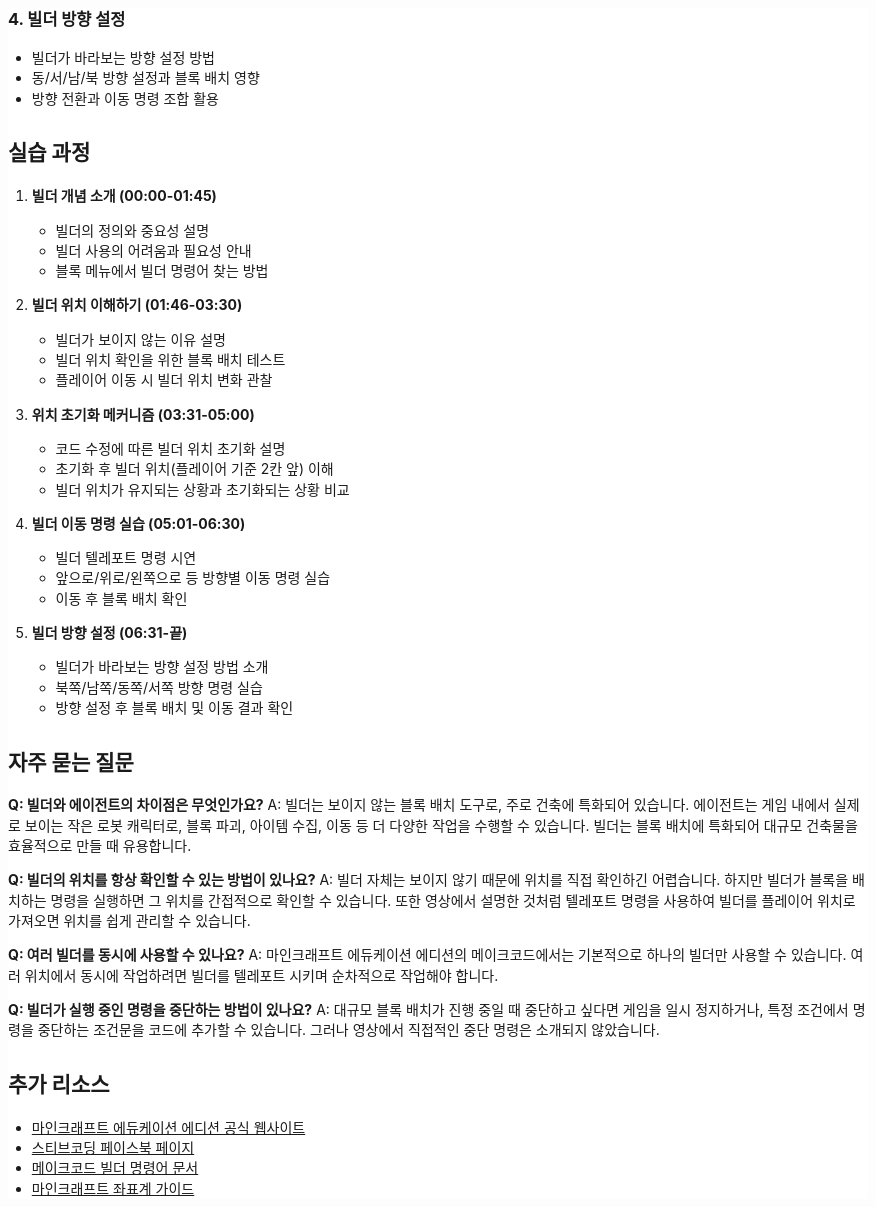 ### 4. 빌더 방향 설정
- 빌더가 바라보는 방향 설정 방법
- 동/서/남/북 방향 설정과 블록 배치 영향
- 방향 전환과 이동 명령 조합 활용

## 실습 과정

1. **빌더 개념 소개 (00:00-01:45)**
   - 빌더의 정의와 중요성 설명
   - 빌더 사용의 어려움과 필요성 안내
   - 블록 메뉴에서 빌더 명령어 찾는 방법

2. **빌더 위치 이해하기 (01:46-03:30)**
   - 빌더가 보이지 않는 이유 설명
   - 빌더 위치 확인을 위한 블록 배치 테스트
   - 플레이어 이동 시 빌더 위치 변화 관찰

3. **위치 초기화 메커니즘 (03:31-05:00)**
   - 코드 수정에 따른 빌더 위치 초기화 설명
   - 초기화 후 빌더 위치(플레이어 기준 2칸 앞) 이해
   - 빌더 위치가 유지되는 상황과 초기화되는 상황 비교

4. **빌더 이동 명령 실습 (05:01-06:30)**
   - 빌더 텔레포트 명령 시연
   - 앞으로/위로/왼쪽으로 등 방향별 이동 명령 실습
   - 이동 후 블록 배치 확인

5. **빌더 방향 설정 (06:31-끝)**
   - 빌더가 바라보는 방향 설정 방법 소개
   - 북쪽/남쪽/동쪽/서쪽 방향 명령 실습
   - 방향 설정 후 블록 배치 및 이동 결과 확인

## 자주 묻는 질문

**Q: 빌더와 에이전트의 차이점은 무엇인가요?**
A: 빌더는 보이지 않는 블록 배치 도구로, 주로 건축에 특화되어 있습니다. 에이전트는 게임 내에서 실제로 보이는 작은 로봇 캐릭터로, 블록 파괴, 아이템 수집, 이동 등 더 다양한 작업을 수행할 수 있습니다. 빌더는 블록 배치에 특화되어 대규모 건축물을 효율적으로 만들 때 유용합니다.

**Q: 빌더의 위치를 항상 확인할 수 있는 방법이 있나요?**
A: 빌더 자체는 보이지 않기 때문에 위치를 직접 확인하긴 어렵습니다. 하지만 빌더가 블록을 배치하는 명령을 실행하면 그 위치를 간접적으로 확인할 수 있습니다. 또한 영상에서 설명한 것처럼 텔레포트 명령을 사용하여 빌더를 플레이어 위치로 가져오면 위치를 쉽게 관리할 수 있습니다.

**Q: 여러 빌더를 동시에 사용할 수 있나요?**
A: 마인크래프트 에듀케이션 에디션의 메이크코드에서는 기본적으로 하나의 빌더만 사용할 수 있습니다. 여러 위치에서 동시에 작업하려면 빌더를 텔레포트 시키며 순차적으로 작업해야 합니다.

**Q: 빌더가 실행 중인 명령을 중단하는 방법이 있나요?**
A: 대규모 블록 배치가 진행 중일 때 중단하고 싶다면 게임을 일시 정지하거나, 특정 조건에서 명령을 중단하는 조건문을 코드에 추가할 수 있습니다. 그러나 영상에서 직접적인 중단 명령은 소개되지 않았습니다.

## 추가 리소스

- [마인크래프트 에듀케이션 에디션 공식 웹사이트](https://education.minecraft.net/)
- [스티브코딩 페이스북 페이지](https://www.facebook.com/stvcoding/)
- [메이크코드 빌더 명령어 문서](https://minecraft.gamepedia.com/Education_Edition:Builder)
- [마인크래프트 좌표계 가이드](https://minecraft.gamepedia.com/Coordinates)
